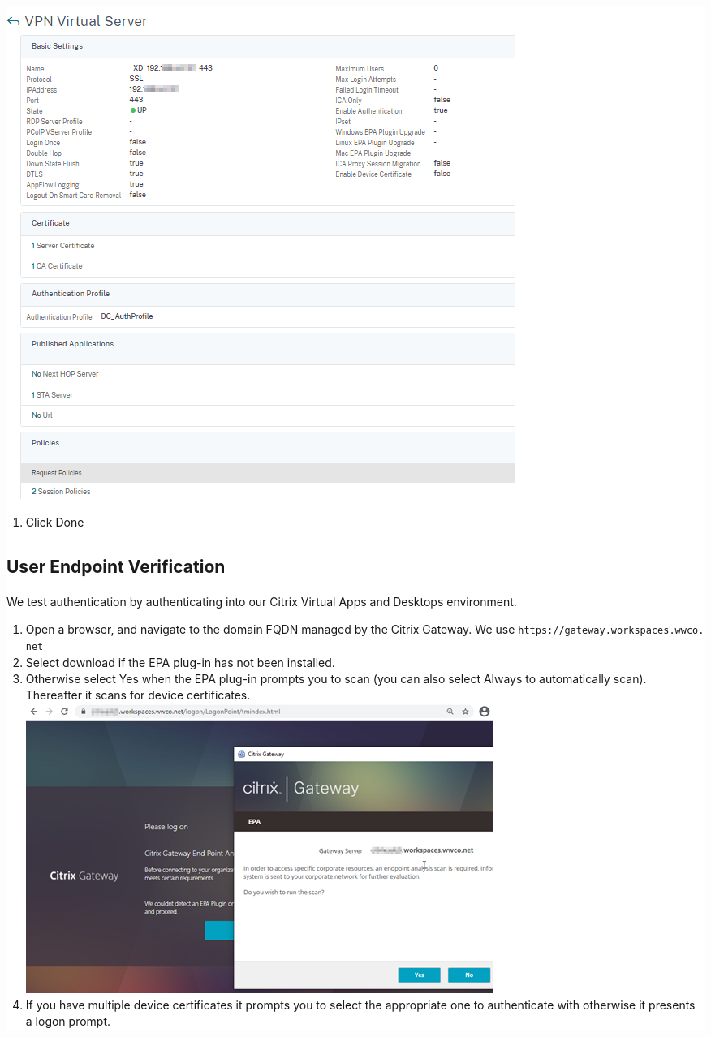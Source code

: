 ![Device Certificate](/en-us/tech-zone/learn/media/poc-guides_nfactor-citrix-gateway-device-certificate_gatewayvserver.png)
1.  Click Done

## User Endpoint Verification

We test authentication by authenticating into our Citrix Virtual Apps and Desktops environment.

1.  Open a browser, and navigate to the domain FQDN managed by the Citrix Gateway. We use `https://gateway.workspaces.wwco.net`
1.  Select download if the EPA plug-in has not been installed.
1.  Otherwise select Yes when the EPA plug-in prompts you to scan (you can also select Always to automatically scan). Thereafter it scans for device certificates.
![Device Certificate](/en-us/tech-zone/learn/media/poc-guides_nfactor-citrix-gateway-device-certificate_epalogin.png)
1.  If you have multiple device certificates it prompts you to select the appropriate one to authenticate with otherwise it presents a logon prompt.